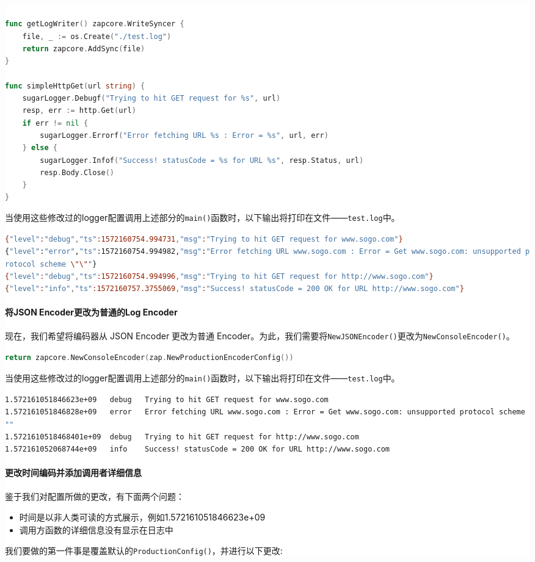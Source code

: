 ```go

func getLogWriter() zapcore.WriteSyncer {
	file, _ := os.Create("./test.log")
	return zapcore.AddSync(file)
}

func simpleHttpGet(url string) {
	sugarLogger.Debugf("Trying to hit GET request for %s", url)
	resp, err := http.Get(url)
	if err != nil {
		sugarLogger.Errorf("Error fetching URL %s : Error = %s", url, err)
	} else {
		sugarLogger.Infof("Success! statusCode = %s for URL %s", resp.Status, url)
		resp.Body.Close()
	}
}
```

当使用这些修改过的logger配置调用上述部分的`main()`函数时，以下输出将打印在文件——`test.log`中。

```bash
{"level":"debug","ts":1572160754.994731,"msg":"Trying to hit GET request for www.sogo.com"}
{"level":"error","ts":1572160754.994982,"msg":"Error fetching URL www.sogo.com : Error = Get www.sogo.com: unsupported protocol scheme \"\""}
{"level":"debug","ts":1572160754.994996,"msg":"Trying to hit GET request for http://www.sogo.com"}
{"level":"info","ts":1572160757.3755069,"msg":"Success! statusCode = 200 OK for URL http://www.sogo.com"}
```

#### 将JSON Encoder更改为普通的Log Encoder

现在，我们希望将编码器从 JSON Encoder 更改为普通 Encoder。为此，我们需要将`NewJSONEncoder()`更改为`NewConsoleEncoder()`。

```go
return zapcore.NewConsoleEncoder(zap.NewProductionEncoderConfig())
```

当使用这些修改过的logger配置调用上述部分的`main()`函数时，以下输出将打印在文件——`test.log`中。

```bash
1.572161051846623e+09	debug	Trying to hit GET request for www.sogo.com
1.572161051846828e+09	error	Error fetching URL www.sogo.com : Error = Get www.sogo.com: unsupported protocol scheme ""
1.5721610518468401e+09	debug	Trying to hit GET request for http://www.sogo.com
1.572161052068744e+09	info	Success! statusCode = 200 OK for URL http://www.sogo.com
```

#### 更改时间编码并添加调用者详细信息

鉴于我们对配置所做的更改，有下面两个问题：

- 时间是以非人类可读的方式展示，例如1.572161051846623e+09
- 调用方函数的详细信息没有显示在日志中

我们要做的第一件事是覆盖默认的`ProductionConfig()`，并进行以下更改:
